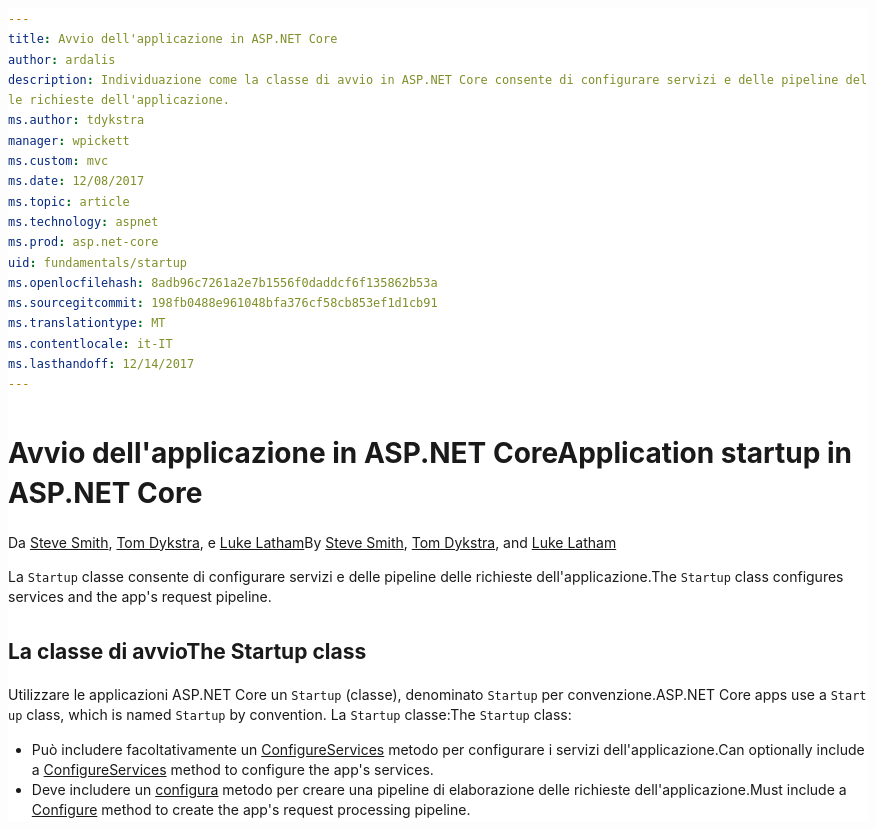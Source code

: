 ```yaml
---
title: Avvio dell'applicazione in ASP.NET Core
author: ardalis
description: Individuazione come la classe di avvio in ASP.NET Core consente di configurare servizi e delle pipeline delle richieste dell'applicazione.
ms.author: tdykstra
manager: wpickett
ms.custom: mvc
ms.date: 12/08/2017
ms.topic: article
ms.technology: aspnet
ms.prod: asp.net-core
uid: fundamentals/startup
ms.openlocfilehash: 8adb96c7261a2e7b1556f0daddcf6f135862b53a
ms.sourcegitcommit: 198fb0488e961048bfa376cf58cb853ef1d1cb91
ms.translationtype: MT
ms.contentlocale: it-IT
ms.lasthandoff: 12/14/2017
---
```

# <a name="application-startup-in-aspnet-core"></a><span data-ttu-id="d1ef1-103">Avvio dell'applicazione in ASP.NET Core</span><span class="sxs-lookup"><span data-stu-id="d1ef1-103">Application startup in ASP.NET Core</span></span>

<span data-ttu-id="d1ef1-104">Da [Steve Smith](https://ardalis.com), [Tom Dykstra](https://github.com/tdykstra), e [Luke Latham](https://github.com/guardrex)</span><span class="sxs-lookup"><span data-stu-id="d1ef1-104">By [Steve Smith](https://ardalis.com), [Tom Dykstra](https://github.com/tdykstra), and [Luke Latham](https://github.com/guardrex)</span></span>

<span data-ttu-id="d1ef1-105">La `Startup` classe consente di configurare servizi e delle pipeline delle richieste dell'applicazione.</span><span class="sxs-lookup"><span data-stu-id="d1ef1-105">The `Startup` class configures services and the app's request pipeline.</span></span>

## <a name="the-startup-class"></a><span data-ttu-id="d1ef1-106">La classe di avvio</span><span class="sxs-lookup"><span data-stu-id="d1ef1-106">The Startup class</span></span>

<span data-ttu-id="d1ef1-107">Utilizzare le applicazioni ASP.NET Core un `Startup` (classe), denominato `Startup` per convenzione.</span><span class="sxs-lookup"><span data-stu-id="d1ef1-107">ASP.NET Core apps use a `Startup` class, which is named `Startup` by convention.</span></span> <span data-ttu-id="d1ef1-108">La `Startup` classe:</span><span class="sxs-lookup"><span data-stu-id="d1ef1-108">The `Startup` class:</span></span>

* <span data-ttu-id="d1ef1-109">Può includere facoltativamente un [ConfigureServices](/dotnet/api/microsoft.aspnetcore.hosting.startupbase.configureservices) metodo per configurare i servizi dell'applicazione.</span><span class="sxs-lookup"><span data-stu-id="d1ef1-109">Can optionally include a [ConfigureServices](/dotnet/api/microsoft.aspnetcore.hosting.startupbase.configureservices) method to configure the app's services.</span></span>
* <span data-ttu-id="d1ef1-110">Deve includere un [configura](/dotnet/api/microsoft.aspnetcore.hosting.startupbase.configure) metodo per creare una pipeline di elaborazione delle richieste dell'applicazione.</span><span class="sxs-lookup"><span data-stu-id="d1ef1-110">Must include a [Configure](/dotnet/api/microsoft.aspnetcore.hosting.startupbase.configure) method to create the app's request processing pipeline.</span></span>

